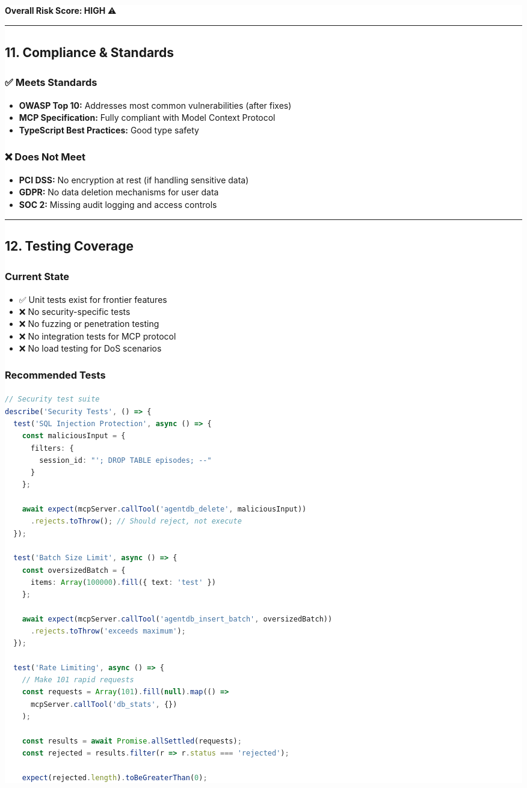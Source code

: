 **Overall Risk Score: HIGH** ⚠️

---

## 11. Compliance & Standards

### ✅ Meets Standards
- **OWASP Top 10:** Addresses most common vulnerabilities (after fixes)
- **MCP Specification:** Fully compliant with Model Context Protocol
- **TypeScript Best Practices:** Good type safety

### ❌ Does Not Meet
- **PCI DSS:** No encryption at rest (if handling sensitive data)
- **GDPR:** No data deletion mechanisms for user data
- **SOC 2:** Missing audit logging and access controls

---

## 12. Testing Coverage

### Current State
- ✅ Unit tests exist for frontier features
- ❌ No security-specific tests
- ❌ No fuzzing or penetration testing
- ❌ No integration tests for MCP protocol
- ❌ No load testing for DoS scenarios

### Recommended Tests

```typescript
// Security test suite
describe('Security Tests', () => {
  test('SQL Injection Protection', async () => {
    const maliciousInput = {
      filters: {
        session_id: "'; DROP TABLE episodes; --"
      }
    };

    await expect(mcpServer.callTool('agentdb_delete', maliciousInput))
      .rejects.toThrow(); // Should reject, not execute
  });

  test('Batch Size Limit', async () => {
    const oversizedBatch = {
      items: Array(100000).fill({ text: 'test' })
    };

    await expect(mcpServer.callTool('agentdb_insert_batch', oversizedBatch))
      .rejects.toThrow('exceeds maximum');
  });

  test('Rate Limiting', async () => {
    // Make 101 rapid requests
    const requests = Array(101).fill(null).map(() =>
      mcpServer.callTool('db_stats', {})
    );

    const results = await Promise.allSettled(requests);
    const rejected = results.filter(r => r.status === 'rejected');

    expect(rejected.length).toBeGreaterThan(0);
```
